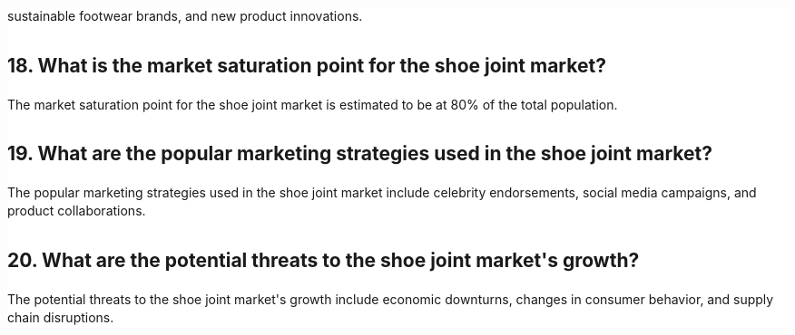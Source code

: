 sustainable footwear brands, and new product innovations.</p> <h2>18. What is the market saturation point for the shoe joint market?</h2> <p>The market saturation point for the shoe joint market is estimated to be at 80% of the total population.</p> <h2>19. What are the popular marketing strategies used in the shoe joint market?</h2> <p>The popular marketing strategies used in the shoe joint market include celebrity endorsements, social media campaigns, and product collaborations.</p> <h2>20. What are the potential threats to the shoe joint market's growth?</h2> <p>The potential threats to the shoe joint market's growth include economic downturns, changes in consumer behavior, and supply chain disruptions.</p> </body></html></strong></p>
